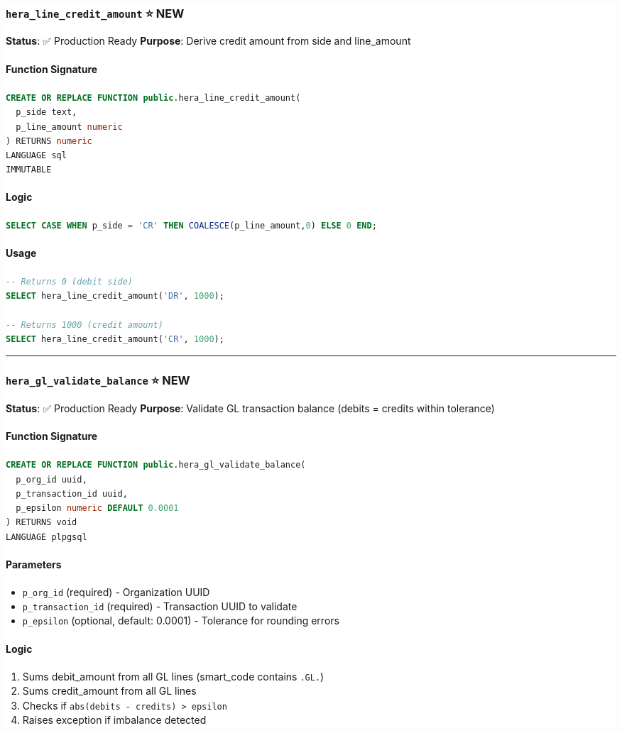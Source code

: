 
### `hera_line_credit_amount` ⭐ NEW
**Status**: ✅ Production Ready
**Purpose**: Derive credit amount from side and line_amount

#### Function Signature
```sql
CREATE OR REPLACE FUNCTION public.hera_line_credit_amount(
  p_side text,
  p_line_amount numeric
) RETURNS numeric
LANGUAGE sql
IMMUTABLE
```

#### Logic
```sql
SELECT CASE WHEN p_side = 'CR' THEN COALESCE(p_line_amount,0) ELSE 0 END;
```

#### Usage
```sql
-- Returns 0 (debit side)
SELECT hera_line_credit_amount('DR', 1000);

-- Returns 1000 (credit amount)
SELECT hera_line_credit_amount('CR', 1000);
```

---

### `hera_gl_validate_balance` ⭐ NEW
**Status**: ✅ Production Ready
**Purpose**: Validate GL transaction balance (debits = credits within tolerance)

#### Function Signature
```sql
CREATE OR REPLACE FUNCTION public.hera_gl_validate_balance(
  p_org_id uuid,
  p_transaction_id uuid,
  p_epsilon numeric DEFAULT 0.0001
) RETURNS void
LANGUAGE plpgsql
```

#### Parameters
- `p_org_id` (required) - Organization UUID
- `p_transaction_id` (required) - Transaction UUID to validate
- `p_epsilon` (optional, default: 0.0001) - Tolerance for rounding errors

#### Logic
1. Sums debit_amount from all GL lines (smart_code contains `.GL.`)
2. Sums credit_amount from all GL lines
3. Checks if `abs(debits - credits) > epsilon`
4. Raises exception if imbalance detected
